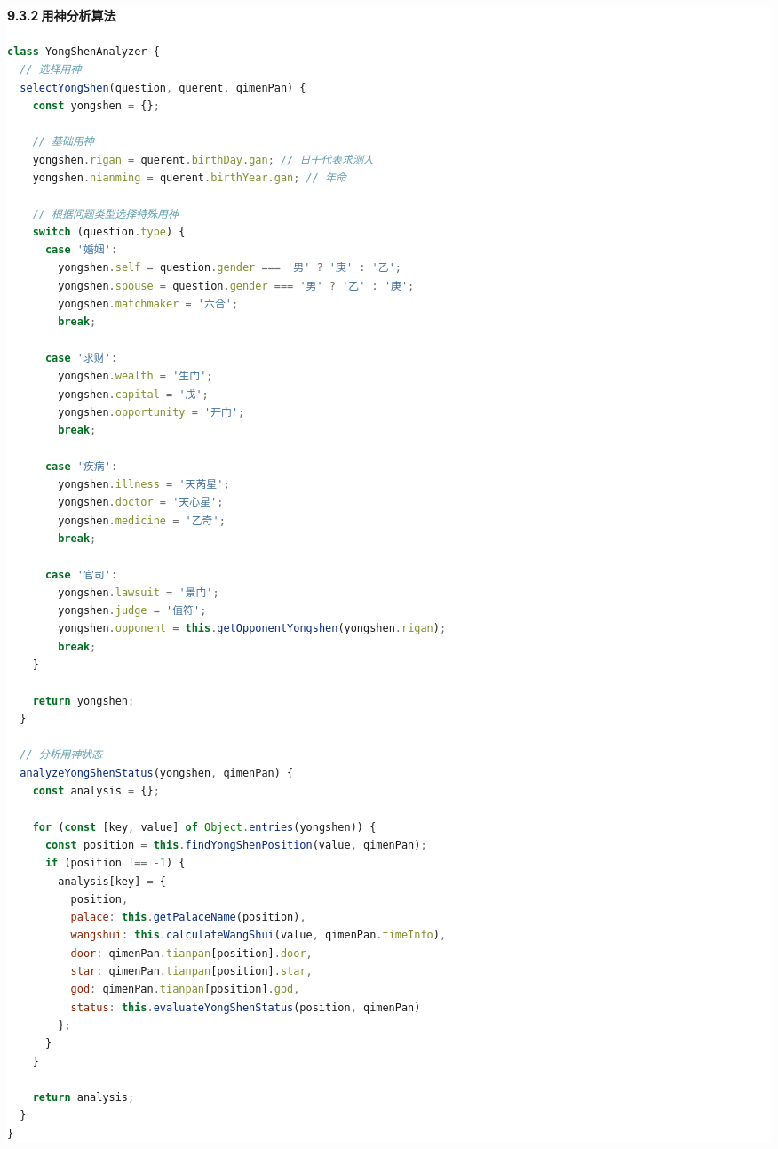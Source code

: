 #### 9.3.2 用神分析算法
```javascript
class YongShenAnalyzer {
  // 选择用神
  selectYongShen(question, querent, qimenPan) {
    const yongshen = {};
    
    // 基础用神
    yongshen.rigan = querent.birthDay.gan; // 日干代表求测人
    yongshen.nianming = querent.birthYear.gan; // 年命
    
    // 根据问题类型选择特殊用神
    switch (question.type) {
      case '婚姻':
        yongshen.self = question.gender === '男' ? '庚' : '乙';
        yongshen.spouse = question.gender === '男' ? '乙' : '庚';
        yongshen.matchmaker = '六合';
        break;
        
      case '求财':
        yongshen.wealth = '生门';
        yongshen.capital = '戊';
        yongshen.opportunity = '开门';
        break;
        
      case '疾病':
        yongshen.illness = '天芮星';
        yongshen.doctor = '天心星';
        yongshen.medicine = '乙奇';
        break;
        
      case '官司':
        yongshen.lawsuit = '景门';
        yongshen.judge = '值符';
        yongshen.opponent = this.getOpponentYongshen(yongshen.rigan);
        break;
    }
    
    return yongshen;
  }
  
  // 分析用神状态
  analyzeYongShenStatus(yongshen, qimenPan) {
    const analysis = {};
    
    for (const [key, value] of Object.entries(yongshen)) {
      const position = this.findYongShenPosition(value, qimenPan);
      if (position !== -1) {
        analysis[key] = {
          position,
          palace: this.getPalaceName(position),
          wangshui: this.calculateWangShui(value, qimenPan.timeInfo),
          door: qimenPan.tianpan[position].door,
          star: qimenPan.tianpan[position].star,
          god: qimenPan.tianpan[position].god,
          status: this.evaluateYongShenStatus(position, qimenPan)
        };
      }
    }
    
    return analysis;
  }
}
```